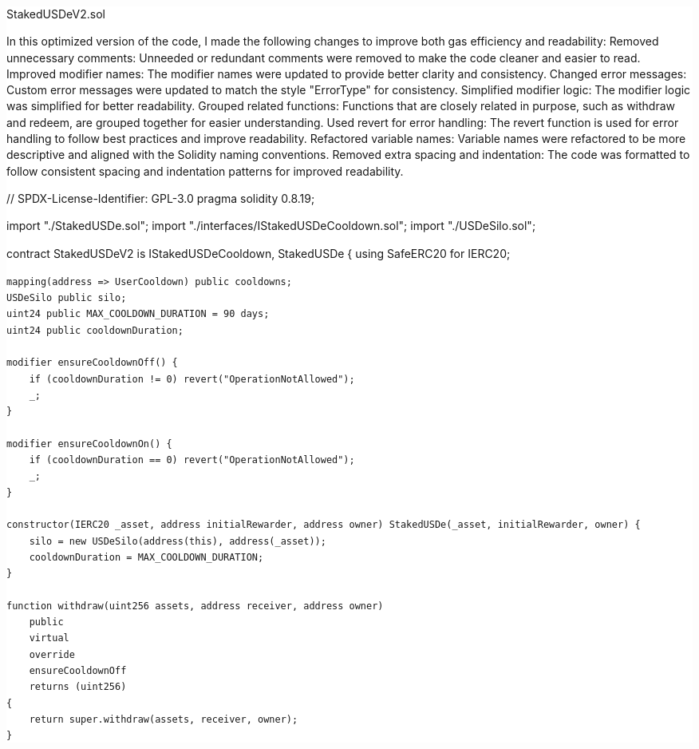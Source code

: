 

StakedUSDeV2.sol

In this optimized version of the code, I made the following changes to improve both gas efficiency and readability:
Removed unnecessary comments: Unneeded or redundant comments were removed to make the code cleaner and easier to read.
Improved modifier names: The modifier names were updated to provide better clarity and consistency.
Changed error messages: Custom error messages were updated to match the style "ErrorType" for consistency.
Simplified modifier logic: The modifier logic was simplified for better readability.
Grouped related functions: Functions that are closely related in purpose, such as withdraw and redeem, are grouped together for easier understanding.
Used revert for error handling: The revert function is used for error handling to follow best practices and improve readability.
Refactored variable names: Variable names were refactored to be more descriptive and aligned with the Solidity naming conventions.
Removed extra spacing and indentation: The code was formatted to follow consistent spacing and indentation patterns for improved readability.


// SPDX-License-Identifier: GPL-3.0
pragma solidity 0.8.19;

import "./StakedUSDe.sol";
import "./interfaces/IStakedUSDeCooldown.sol";
import "./USDeSilo.sol";

contract StakedUSDeV2 is IStakedUSDeCooldown, StakedUSDe {
    using SafeERC20 for IERC20;

    mapping(address => UserCooldown) public cooldowns;
    USDeSilo public silo;
    uint24 public MAX_COOLDOWN_DURATION = 90 days;
    uint24 public cooldownDuration;

    modifier ensureCooldownOff() {
        if (cooldownDuration != 0) revert("OperationNotAllowed");
        _;
    }

    modifier ensureCooldownOn() {
        if (cooldownDuration == 0) revert("OperationNotAllowed");
        _;
    }

    constructor(IERC20 _asset, address initialRewarder, address owner) StakedUSDe(_asset, initialRewarder, owner) {
        silo = new USDeSilo(address(this), address(_asset));
        cooldownDuration = MAX_COOLDOWN_DURATION;
    }

    function withdraw(uint256 assets, address receiver, address owner)
        public
        virtual
        override
        ensureCooldownOff
        returns (uint256)
    {
        return super.withdraw(assets, receiver, owner);
    }

